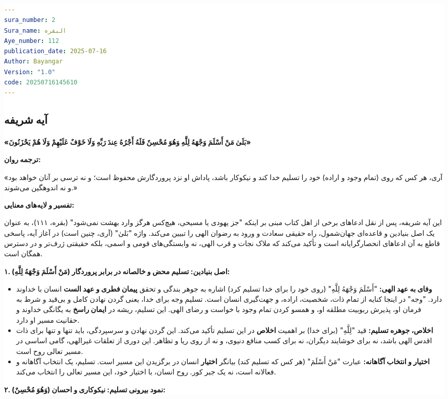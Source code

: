 ```yaml
---
sura_number: 2
Sura_name: البقره
Aye_number: 112
publication_date: 2025-07-16
Author: Bayangar
Version: "1.0"
code: 20250716145610
---
```


## آیه شریفه

**«بَلَىٰ مَنْ أَسْلَمَ وَجْهَهُ لِلَّهِ وَهُوَ مُحْسِنٌ فَلَهُ أَجْرُهُ عِندَ رَبِّهِ وَلَا خَوْفٌ عَلَيْهِمْ وَلَا هُمْ يَحْزَنُونَ»** 

**ترجمه روان:**

«آری، هر کس که روی (تمام وجود و اراده) خود را تسلیم خدا کند و نیکوکار
باشد، پاداش او نزد پروردگارش محفوظ است؛ و نه ترسی بر آنان خواهد بود و نه
اندوهگین می‌شوند.»

**تفسیر و لایه‌های معنایی:**

این آیه شریفه، پس از نقل ادعاهای برخی از اهل کتاب مبنی بر اینکه "جز
یهودی یا مسیحی، هیچ‌کس هرگز وارد بهشت نمی‌شود" (بقره، ۱۱۱)، به عنوان یک
اصل بنیادین و قاعده‌ای جهان‌شمول، راه حقیقی سعادت و ورود به رضوان الهی را
تبیین می‌کند. واژه "بَلیٰ" (آری، چنین است) در آغاز آیه، پاسخی قاطع به آن
ادعاهای انحصارگرایانه است و تأکید می‌کند که ملاک نجات و قرب الهی، نه
وابستگی‌های قومی و اسمی، بلکه حقیقتی ژرف‌تر و در دسترس همگان است.

**۱. اصل بنیادین: تسلیم محض و خالصانه در برابر پروردگار (مَنْ أَسْلَمَ وَجْهَهُ
لِلَّهِ):**

-   **وفای به عهد الهی:** "أَسْلَمَ وَجْهَهُ لِلَّهِ" (روی خود را برای خدا تسلیم
    کرد) اشاره به جوهر بندگی و تحقق **پیمان فطری و عهد الست** انسان با
    خداوند دارد. "وجه" در اینجا کنایه از تمام ذات، شخصیت، اراده، و
    جهت‌گیری انسان است. تسلیم وجه برای خدا، یعنی گردن نهادن کامل و بی‌قید
    و شرط به فرمان او، پذیرش ربوبیت مطلقه او، و همسو کردن تمام وجود با
    خواست و رضای الهی. این تسلیم، ریشه در **ایمان راسخ** به یگانگی
    خداوند و حقانیت مسیر او دارد.
-   **اخلاص، جوهره تسلیم:** قید "لِلَّهِ" (برای خدا) بر اهمیت **اخلاص** در
    این تسلیم تأکید می‌کند. این گردن نهادن و سرسپردگی، باید تنها و تنها
    برای ذات اقدس الهی باشد، نه برای خوشایند دیگران، نه برای کسب منافع
    دنیوی، و نه از روی ریا و تظاهر. این دوری از تعلقات غیرالهی، گامی
    اساسی در مسیر تعالی روح است.
-   **اختیار و انتخاب آگاهانه:** عبارت "مَنْ أَسْلَمَ" (هر کس که تسلیم کند)
    بیانگر **اختیار** انسان در برگزیدن این مسیر است. تسلیم، یک انتخاب
    آگاهانه و فعالانه است، نه یک جبر کور. روح انسان، با اختیار خود، این
    مسیر تعالی را انتخاب می‌کند.

**۲. نمود بیرونی تسلیم: نیکوکاری و احسان (وَهُوَ مُحْسِنٌ):**

